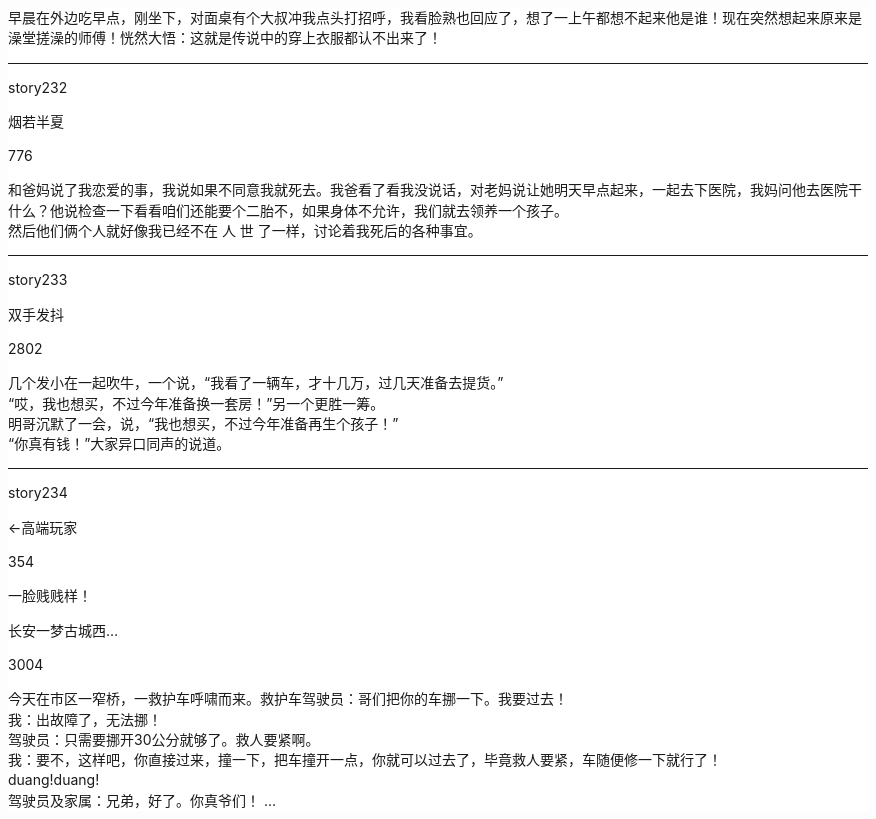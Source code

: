 

早晨在外边吃早点，刚坐下，对面桌有个大叔冲我点头打招呼，我看脸熟也回应了，想了一上午都想不起来他是谁！现在突然想起来原来是澡堂搓澡的师傅！恍然大悟：这就是传说中的穿上衣服都认不出来了！






******************************************************
story232



烟若半夏


776



和爸妈说了我恋爱的事，我说如果不同意我就死去。我爸看了看我没说话，对老妈说让她明天早点起来，一起去下医院，我妈问他去医院干什么？他说检查一下看看咱们还能要个二胎不，如果身体不允许，我们就去领养一个孩子。<br/>然后他们俩个人就好像我已经不在 人 世 了一样，讨论着我死后的各种事宜。






******************************************************
story233



双手发抖


2802



几个发小在一起吹牛，一个说，“我看了一辆车，才十几万，过几天准备去提货。”<br/>“哎，我也想买，不过今年准备换一套房！”另一个更胜一筹。<br/>明哥沉默了一会，说，“我也想买，不过今年准备再生个孩子！”<br/>“你真有钱！”大家异口同声的说道。






******************************************************
story234



←高端玩家


354



一脸贱贱样！




长安一梦古城西…


3004



今天在市区一窄桥，一救护车呼啸而来。救护车驾驶员：哥们把你的车挪一下。我要过去！<br/>我：出故障了，无法挪！<br/>驾驶员：只需要挪开30公分就够了。救人要紧啊。<br/>我：要不，这样吧，你直接过来，撞一下，把车撞开一点，你就可以过去了，毕竟救人要紧，车随便修一下就行了！<br/>duang!duang!<br/>驾驶员及家属：兄弟，好了。你真爷们！
…
